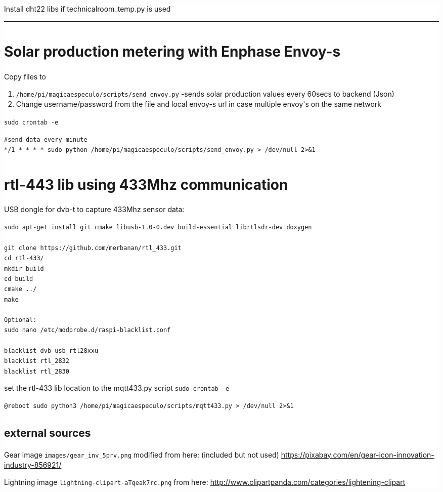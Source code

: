 Install dht22 libs if technicalroom_temp.py is used

-------------------------------------------------------------
# Solar production metering with Enphase Envoy-s

Copy files to
1. `/home/pi/magicaespeculo/scripts/send_envoy.py` -sends solar production values every 60secs to backend (Json)
2. Change username/password from the file and local envoy-s url in case multiple envoy's on the same network

`sudo crontab -e`
```
#send data every minute
*/1 * * * * sudo python /home/pi/magicaespeculo/scripts/send_envoy.py > /dev/null 2>&1
```

# rtl-443 lib using 433Mhz communication

USB dongle for dvb-t to capture 433Mhz sensor data:

```
sudo apt-get install git cmake libusb-1.0-0.dev build-essential librtlsdr-dev doxygen

git clone https://github.com/merbanan/rtl_433.git
cd rtl-433/
mkdir build
cd build
cmake ../
make

Optional:
sudo nano /etc/modprobe.d/raspi-blacklist.conf

blacklist dvb_usb_rtl28xxu
blacklist rtl_2832
blacklist rtl_2830
```

set the rtl-433 lib location to the mqtt433.py script
`sudo crontab -e`
```
@reboot sudo python3 /home/pi/magicaespeculo/scripts/mqtt433.py > /dev/null 2>&1
```

##  external sources

Gear image `images/gear_inv_5prv.png` modified from here: (included but not used)
https://pixabay.com/en/gear-icon-innovation-industry-856921/

Lightning image `lightning-clipart-aTqeak7rc.png` from here:
http://www.clipartpanda.com/categories/lightening-clipart
